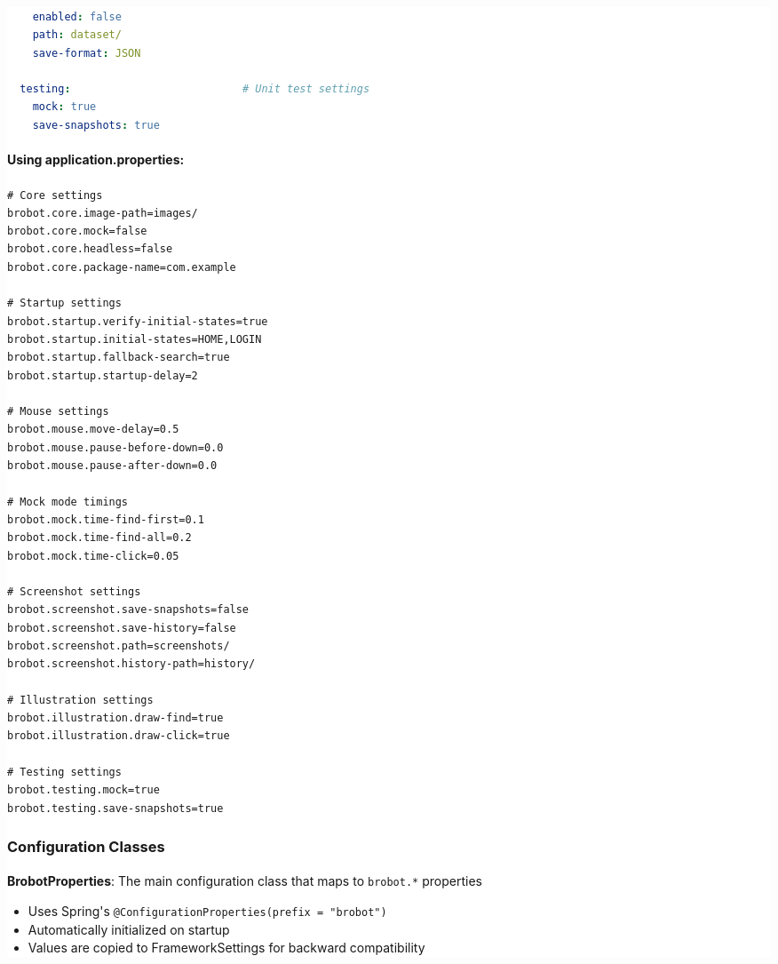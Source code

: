 ```yaml
    enabled: false
    path: dataset/
    save-format: JSON
  
  testing:                           # Unit test settings
    mock: true
    save-snapshots: true
```

#### Using application.properties:
```properties
# Core settings
brobot.core.image-path=images/
brobot.core.mock=false
brobot.core.headless=false
brobot.core.package-name=com.example

# Startup settings
brobot.startup.verify-initial-states=true
brobot.startup.initial-states=HOME,LOGIN
brobot.startup.fallback-search=true
brobot.startup.startup-delay=2

# Mouse settings
brobot.mouse.move-delay=0.5
brobot.mouse.pause-before-down=0.0
brobot.mouse.pause-after-down=0.0

# Mock mode timings
brobot.mock.time-find-first=0.1
brobot.mock.time-find-all=0.2
brobot.mock.time-click=0.05

# Screenshot settings
brobot.screenshot.save-snapshots=false
brobot.screenshot.save-history=false
brobot.screenshot.path=screenshots/
brobot.screenshot.history-path=history/

# Illustration settings
brobot.illustration.draw-find=true
brobot.illustration.draw-click=true

# Testing settings
brobot.testing.mock=true
brobot.testing.save-snapshots=true
```

### Configuration Classes

**BrobotProperties**: The main configuration class that maps to `brobot.*` properties
- Uses Spring's `@ConfigurationProperties(prefix = "brobot")`
- Automatically initialized on startup
- Values are copied to FrameworkSettings for backward compatibility

